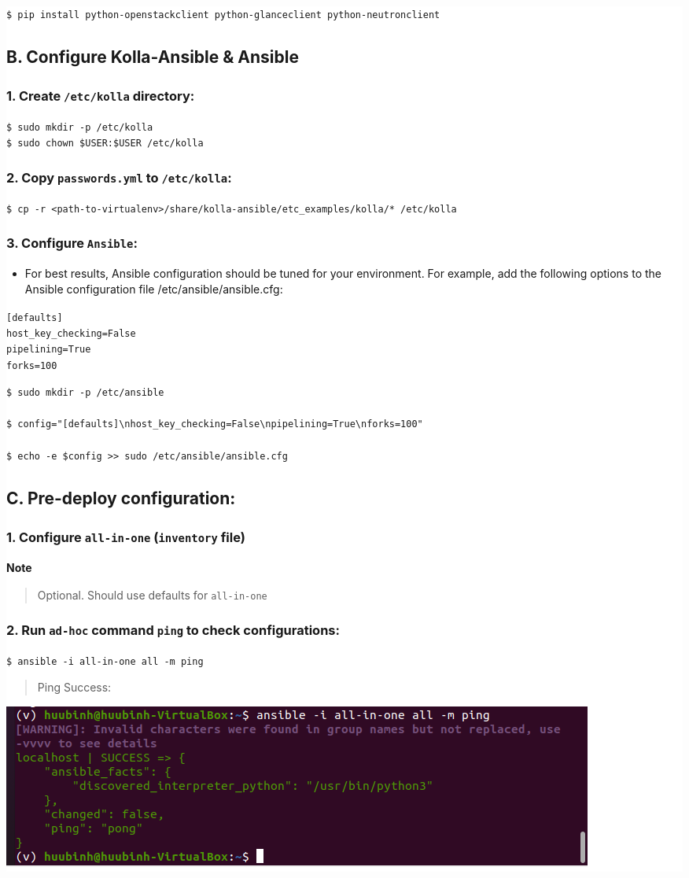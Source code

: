 ```
$ pip install python-openstackclient python-glanceclient python-neutronclient
```

## **B. Configure Kolla-Ansible & Ansible**
<a name='configure_ansible'></a > 

### 1. Create `/etc/kolla`  directory:

```
$ sudo mkdir -p /etc/kolla
$ sudo chown $USER:$USER /etc/kolla
```

### 2. Copy `passwords.yml` to `/etc/kolla`:
```
$ cp -r <path-to-virtualenv>/share/kolla-ansible/etc_examples/kolla/* /etc/kolla
```

### 3. Configure `Ansible`:
- For best results, Ansible configuration should be tuned for your environment. For example, add the following options to the Ansible configuration file /etc/ansible/ansible.cfg:  

```
[defaults]
host_key_checking=False
pipelining=True
forks=100
```

```
$ sudo mkdir -p /etc/ansible

$ config="[defaults]\nhost_key_checking=False\npipelining=True\nforks=100"

$ echo -e $config >> sudo /etc/ansible/ansible.cfg
```

## **C. Pre-deploy configuration**:
<a name='pre_deploy_conf'></a > 

### 1. Configure `all-in-one` (`inventory` file)
**Note**
> Optional. Should use defaults for `all-in-one`

### 2. Run `ad-hoc` command `ping` to check configurations:
```
$ ansible -i all-in-one all -m ping
```

> Ping Success:

<img src="./imgs/test_ping.png">
